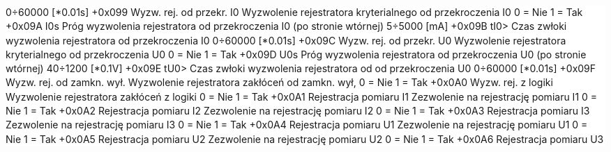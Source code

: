 0÷60000 [*0.01s]
+0x099
Wyzw. rej. od przekr. I0
Wyzwolenie rejestratora kryterialnego od przekroczenia I0
0 = Nie
1 = Tak
+0x09A
I0s
Próg wyzwolenia rejestratora od przekroczenia I0 (po stronie wtórnej)
5÷5000 [mA]
+0x09B
tI0>
Czas zwłoki wyzwolenia rejestratora od przekroczenia I0
0÷60000 [*0.01s]
+0x09C
Wyzw. rej. od przekr. U0
Wyzwolenie rejestratora kryterialnego od przekroczenia U0
0 = Nie
1 = Tak
+0x09D
U0s
Próg wyzwolenia rejestratora od przekroczenia U0 (po stronie wtórnej)
40÷1200 [*0.1V]
+0x09E
tU0>
Czas zwłoki wyzwolenia rejestratora od od przekroczenia U0
0÷60000 [*0.01s]
+0x09F
Wyzw. rej. od zamkn. wył.
Wyzwolenie rejestratora zakłóceń od zamkn. wył,
0 = Nie
1 = Tak
+0x0A0
Wyzw. rej. z logiki
Wyzwolenie rejestratora zakłóceń z logiki
0 = Nie
1 = Tak
+0x0A1
Rejestracja pomiaru I1
Zezwolenie na rejestrację pomiaru I1
0 = Nie
1 = Tak
+0x0A2
Rejestracja pomiaru I2
Zezwolenie na rejestrację pomiaru I2
0 = Nie
1 = Tak
+0x0A3
Rejestracja pomiaru I3
Zezwolenie na rejestrację pomiaru I3
0 = Nie
1 = Tak
+0x0A4
Rejestracja pomiaru U1
Zezwolenie na rejestrację pomiaru U1
0 = Nie
1 = Tak
+0x0A5
Rejestracja pomiaru U2
Zezwolenie na rejestrację pomiaru U2
0 = Nie
1 = Tak
+0x0A6
Rejestracja pomiaru U3